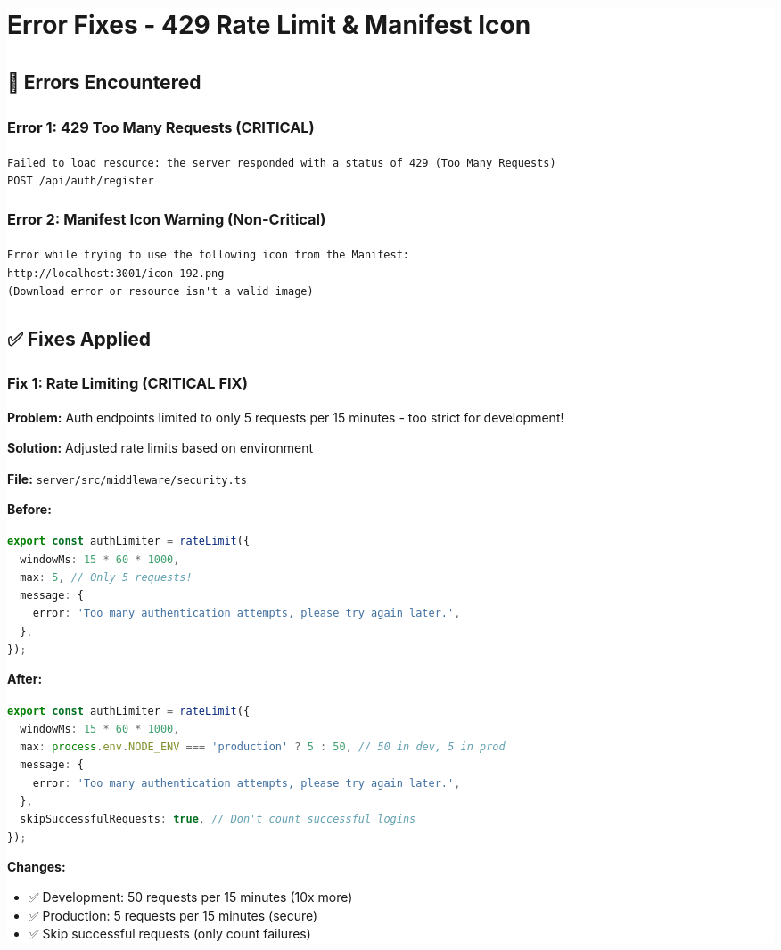 # Error Fixes - 429 Rate Limit & Manifest Icon

## 🐛 Errors Encountered

### Error 1: 429 Too Many Requests (CRITICAL)
```
Failed to load resource: the server responded with a status of 429 (Too Many Requests)
POST /api/auth/register
```

### Error 2: Manifest Icon Warning (Non-Critical)
```
Error while trying to use the following icon from the Manifest: 
http://localhost:3001/icon-192.png 
(Download error or resource isn't a valid image)
```

## ✅ Fixes Applied

### Fix 1: Rate Limiting (CRITICAL FIX)

**Problem:** Auth endpoints limited to only 5 requests per 15 minutes - too strict for development!

**Solution:** Adjusted rate limits based on environment

**File:** `server/src/middleware/security.ts`

**Before:**
```typescript
export const authLimiter = rateLimit({
  windowMs: 15 * 60 * 1000,
  max: 5, // Only 5 requests!
  message: {
    error: 'Too many authentication attempts, please try again later.',
  },
});
```

**After:**
```typescript
export const authLimiter = rateLimit({
  windowMs: 15 * 60 * 1000,
  max: process.env.NODE_ENV === 'production' ? 5 : 50, // 50 in dev, 5 in prod
  message: {
    error: 'Too many authentication attempts, please try again later.',
  },
  skipSuccessfulRequests: true, // Don't count successful logins
});
```

**Changes:**
- ✅ Development: 50 requests per 15 minutes (10x more)
- ✅ Production: 5 requests per 15 minutes (secure)
- ✅ Skip successful requests (only count failures)
